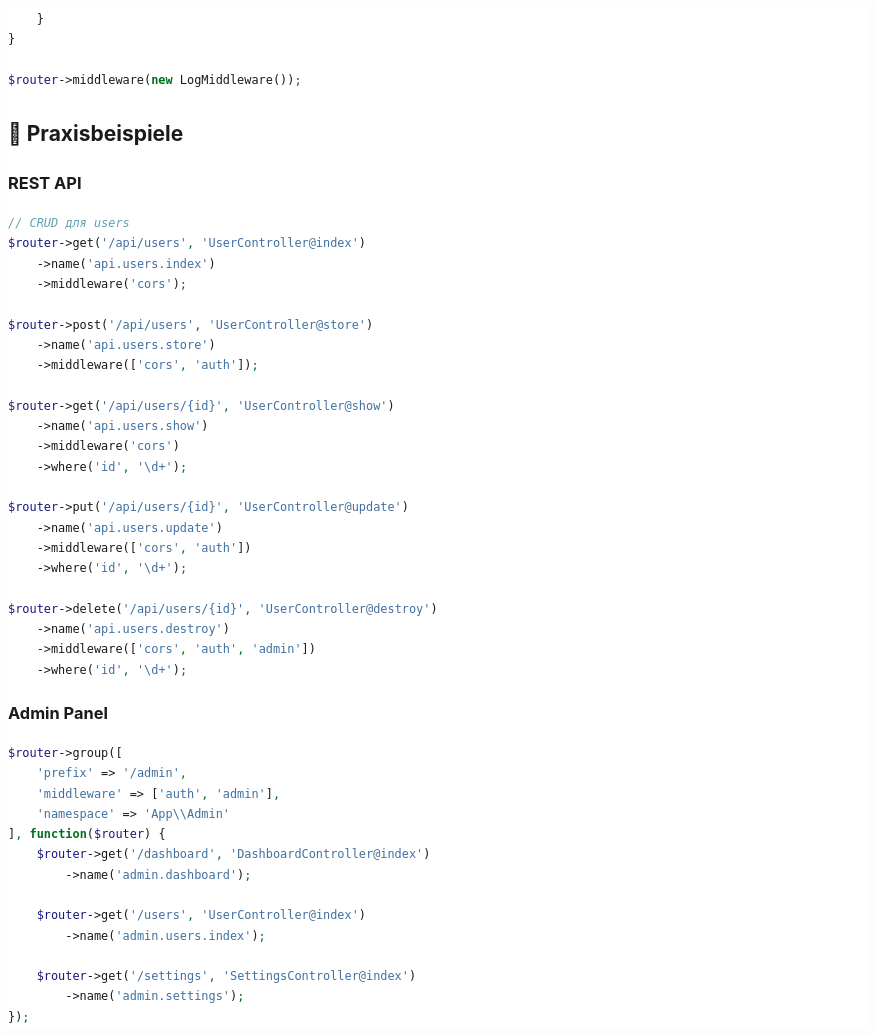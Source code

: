 ```php
    }
}

$router->middleware(new LogMiddleware());
```

## 🎯 Praxisbeispiele

### REST API

```php
// CRUD для users
$router->get('/api/users', 'UserController@index')
    ->name('api.users.index')
    ->middleware('cors');

$router->post('/api/users', 'UserController@store')
    ->name('api.users.store')
    ->middleware(['cors', 'auth']);

$router->get('/api/users/{id}', 'UserController@show')
    ->name('api.users.show')
    ->middleware('cors')
    ->where('id', '\d+');

$router->put('/api/users/{id}', 'UserController@update')
    ->name('api.users.update')
    ->middleware(['cors', 'auth'])
    ->where('id', '\d+');

$router->delete('/api/users/{id}', 'UserController@destroy')
    ->name('api.users.destroy')
    ->middleware(['cors', 'auth', 'admin'])
    ->where('id', '\d+');
```

### Admin Panel

```php
$router->group([
    'prefix' => '/admin',
    'middleware' => ['auth', 'admin'],
    'namespace' => 'App\\Admin'
], function($router) {
    $router->get('/dashboard', 'DashboardController@index')
        ->name('admin.dashboard');
    
    $router->get('/users', 'UserController@index')
        ->name('admin.users.index');
    
    $router->get('/settings', 'SettingsController@index')
        ->name('admin.settings');
});
```

